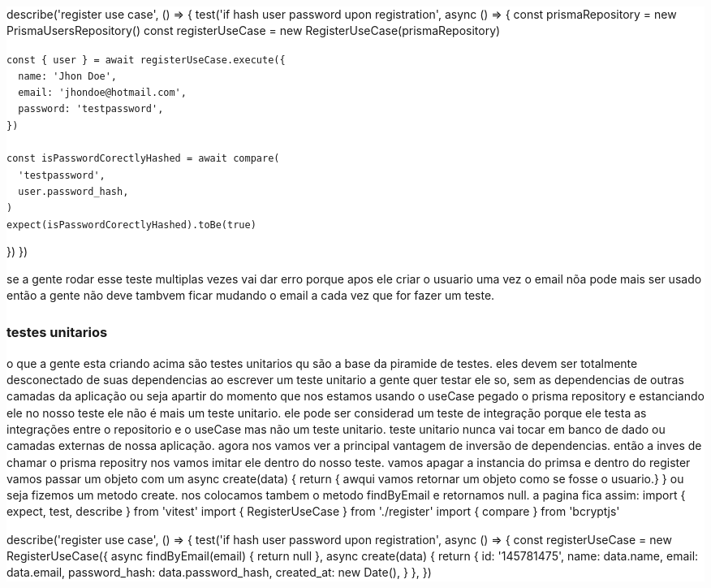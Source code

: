 
describe('register use case', () => {
  test('if hash user password upon registration', async () => {
    const prismaRepository = new PrismaUsersRepository()
    const registerUseCase = new RegisterUseCase(prismaRepository)

    const { user } = await registerUseCase.execute({
      name: 'Jhon Doe',
      email: 'jhondoe@hotmail.com',
      password: 'testpassword',
    })

    const isPasswordCorectlyHashed = await compare(
      'testpassword',
      user.password_hash,
    )
    expect(isPasswordCorectlyHashed).toBe(true)
  })
})


se a gente rodar esse teste multiplas vezes vai dar erro porque apos ele criar o usuario uma vez o email nõa pode mais ser usado então a gente não deve tambvem ficar mudando o email a cada vez que for fazer um teste.
### testes unitarios
o que a gente esta criando acima são testes unitarios qu são a base da piramide de testes. eles devem ser totalmente desconectado de suas dependencias
ao escrever um teste unitario a gente quer testar ele so, sem as dependencias de outras camadas da aplicação
ou seja apartir do momento que nos estamos usando o useCase  pegado o prisma repository e estanciando ele no nosso teste ele não é mais um teste unitario. ele pode ser considerad um teste de integração porque ele testa as integrações entre o repositorio e o useCase mas não um teste unitario.
teste unitario nunca vai tocar em banco de dado ou camadas externas de nossa aplicação.
agora nos vamos ver a principal vantagem de inversão de dependencias.
então a inves de chamar o prisma repositry nos vamos imitar ele dentro do nosso teste.
vamos apagar a instancia do primsa e dentro do register vamos passar um objeto com um async create(data) {
  return { awqui vamos retornar um objeto como se fosse o usuario.}
}
ou seja fizemos um metodo create.
nos colocamos tambem o metodo findByEmail e retornamos null.
a pagina fica assim:
import { expect, test, describe } from 'vitest'
import { RegisterUseCase } from './register'
import { compare } from 'bcryptjs'

describe('register use case', () => {
  test('if hash user password upon registration', async () => {
    const registerUseCase = new RegisterUseCase({
      async findByEmail(email) {
        return null
      },
      async create(data) {
        return {
          id: '145781475',
          name: data.name,
          email: data.email,
          password_hash: data.password_hash,
          created_at: new Date(),
        }
      },
    })

